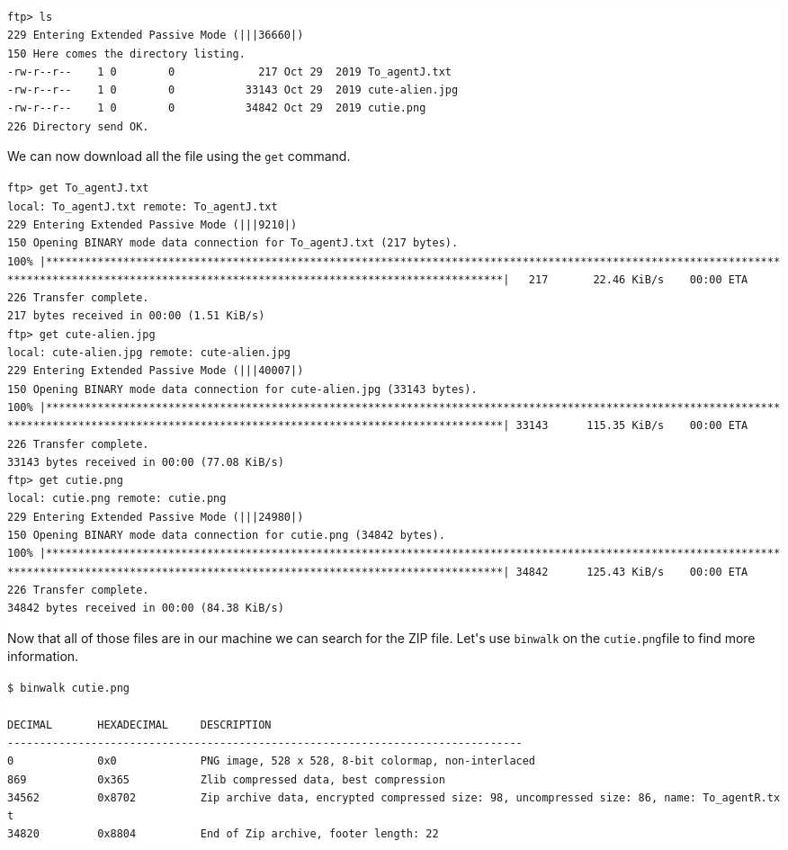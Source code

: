 ```
ftp> ls
229 Entering Extended Passive Mode (|||36660|)
150 Here comes the directory listing.
-rw-r--r--    1 0        0             217 Oct 29  2019 To_agentJ.txt
-rw-r--r--    1 0        0           33143 Oct 29  2019 cute-alien.jpg
-rw-r--r--    1 0        0           34842 Oct 29  2019 cutie.png
226 Directory send OK.
```

We can now download all the file using the `get` command.

```
ftp> get To_agentJ.txt
local: To_agentJ.txt remote: To_agentJ.txt
229 Entering Extended Passive Mode (|||9210|)
150 Opening BINARY mode data connection for To_agentJ.txt (217 bytes).
100% |***********************************************************************************************************************************************************************************************|   217       22.46 KiB/s    00:00 ETA
226 Transfer complete.
217 bytes received in 00:00 (1.51 KiB/s)
ftp> get cute-alien.jpg
local: cute-alien.jpg remote: cute-alien.jpg
229 Entering Extended Passive Mode (|||40007|)
150 Opening BINARY mode data connection for cute-alien.jpg (33143 bytes).
100% |***********************************************************************************************************************************************************************************************| 33143      115.35 KiB/s    00:00 ETA
226 Transfer complete.
33143 bytes received in 00:00 (77.08 KiB/s)
ftp> get cutie.png
local: cutie.png remote: cutie.png
229 Entering Extended Passive Mode (|||24980|)
150 Opening BINARY mode data connection for cutie.png (34842 bytes).
100% |***********************************************************************************************************************************************************************************************| 34842      125.43 KiB/s    00:00 ETA
226 Transfer complete.
34842 bytes received in 00:00 (84.38 KiB/s)
```

Now that all of those files are in our machine we can search for the ZIP file. Let's use `binwalk` on the `cutie.png`file to find more information.

```
$ binwalk cutie.png  

DECIMAL       HEXADECIMAL     DESCRIPTION
--------------------------------------------------------------------------------
0             0x0             PNG image, 528 x 528, 8-bit colormap, non-interlaced
869           0x365           Zlib compressed data, best compression
34562         0x8702          Zip archive data, encrypted compressed size: 98, uncompressed size: 86, name: To_agentR.txt
34820         0x8804          End of Zip archive, footer length: 22
```
